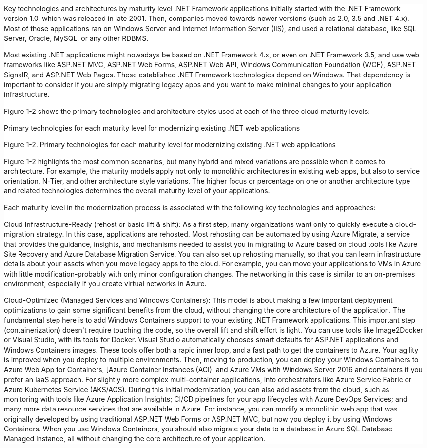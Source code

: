 Key technologies and architectures by maturity level
.NET Framework applications initially started with the .NET Framework version 1.0, which was released in late 2001. Then, companies moved towards newer versions (such as 2.0, 3.5 and .NET 4.x). Most of those applications ran on Windows Server and Internet Information Server (IIS), and used a relational database, like SQL Server, Oracle, MySQL, or any other RDBMS.

Most existing .NET applications might nowadays be based on .NET Framework 4.x, or even on .NET Framework 3.5, and use web frameworks like ASP.NET MVC, ASP.NET Web Forms, ASP.NET Web API, Windows Communication Foundation (WCF), ASP.NET SignalR, and ASP.NET Web Pages. These established .NET Framework technologies depend on Windows. That dependency is important to consider if you are simply migrating legacy apps and you want to make minimal changes to your application infrastructure.

Figure 1-2 shows the primary technologies and architecture styles used at each of the three cloud maturity levels:

Primary technologies for each maturity level for modernizing existing .NET web applications

Figure 1-2. Primary technologies for each maturity level for modernizing existing .NET web applications

Figure 1-2 highlights the most common scenarios, but many hybrid and mixed variations are possible when it comes to architecture. For example, the maturity models apply not only to monolithic architectures in existing web apps, but also to service orientation, N-Tier, and other architecture style variations. The higher focus or percentage on one or another architecture type and related technologies determines the overall maturity level of your applications.

Each maturity level in the modernization process is associated with the following key technologies and approaches:

Cloud Infrastructure-Ready (rehost or basic lift & shift): As a first step, many organizations want only to quickly execute a cloud-migration strategy. In this case, applications are rehosted. Most rehosting can be automated by using Azure Migrate, a service that provides the guidance, insights, and mechanisms needed to assist you in migrating to Azure based on cloud tools like Azure Site Recovery and Azure Database Migration Service. You can also set up rehosting manually, so that you can learn infrastructure details about your assets when you move legacy apps to the cloud. For example, you can move your applications to VMs in Azure with little modification-probably with only minor configuration changes. The networking in this case is similar to an on-premises environment, especially if you create virtual networks in Azure.

Cloud-Optimized (Managed Services and Windows Containers): This model is about making a few important deployment optimizations to gain some significant benefits from the cloud, without changing the core architecture of the application. The fundamental step here is to add Windows Containers support to your existing .NET Framework applications. This important step (containerization) doesn't require touching the code, so the overall lift and shift effort is light. You can use tools like Image2Docker or Visual Studio, with its tools for Docker. Visual Studio automatically chooses smart defaults for ASP.NET applications and Windows Containers images. These tools offer both a rapid inner loop, and a fast path to get the containers to Azure. Your agility is improved when you deploy to multiple environments. Then, moving to production, you can deploy your Windows Containers to Azure Web App for Containers, [Azure Container Instances (ACI), and Azure VMs with Windows Server 2016 and containers if you prefer an IaaS approach. For slightly more complex multi-container applications, into orchestrators like Azure Service Fabric or Azure Kubernetes Service (AKS/ACS). During this initial modernization, you can also add assets from the cloud, such as monitoring with tools like Azure Application Insights; CI/CD pipelines for your app lifecycles with Azure DevOps Services; and many more data resource services that are available in Azure. For instance, you can modify a monolithic web app that was originally developed by using traditional ASP.NET Web Forms or ASP.NET MVC, but now you deploy it by using Windows Containers. When you use Windows Containers, you should also migrate your data to a database in Azure SQL Database Managed Instance, all without changing the core architecture of your application.
